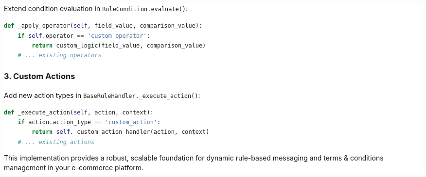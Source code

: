 Extend condition evaluation in `RuleCondition.evaluate()`:

```python
def _apply_operator(self, field_value, comparison_value):
    if self.operator == 'custom_operator':
        return custom_logic(field_value, comparison_value)
    # ... existing operators
```

### 3. Custom Actions

Add new action types in `BaseRuleHandler._execute_action()`:

```python
def _execute_action(self, action, context):
    if action.action_type == 'custom_action':
        return self._custom_action_handler(action, context)
    # ... existing actions
```

This implementation provides a robust, scalable foundation for dynamic rule-based messaging and terms & conditions management in your e-commerce platform.